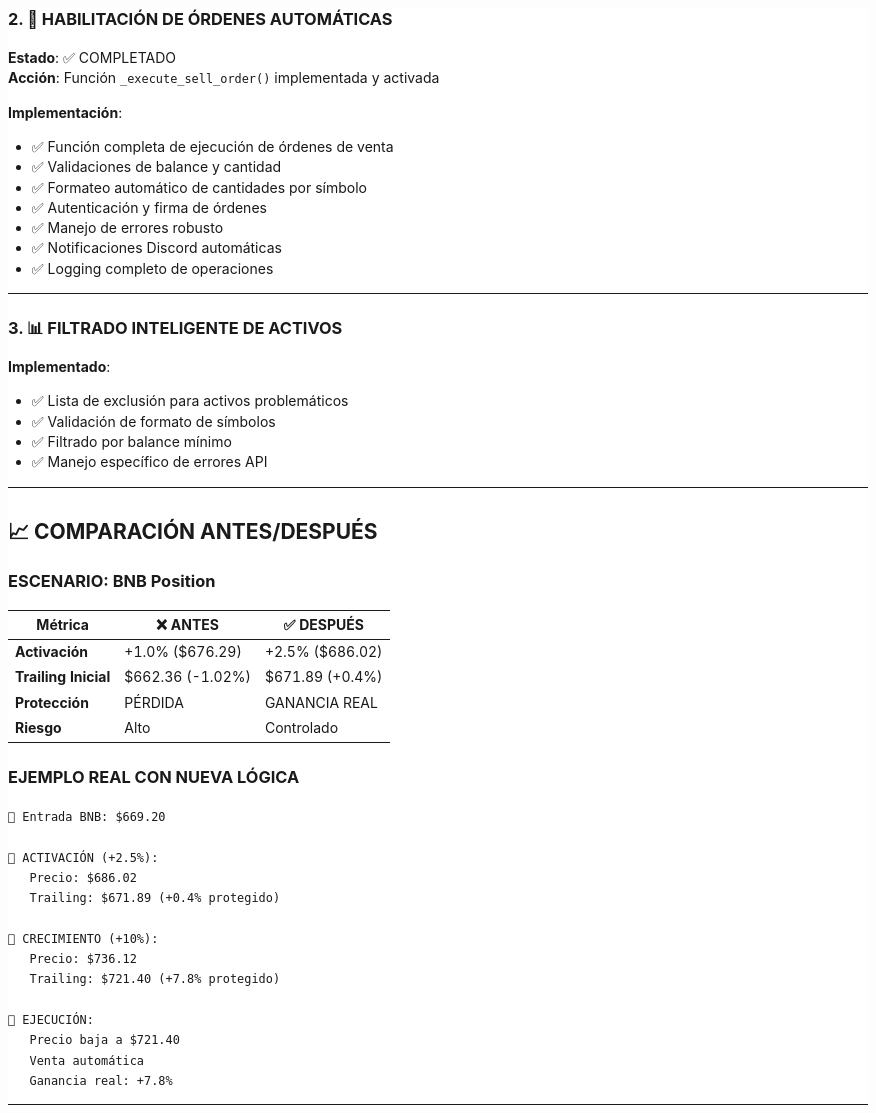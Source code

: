 
### **2. 🚀 HABILITACIÓN DE ÓRDENES AUTOMÁTICAS**

**Estado**: ✅ COMPLETADO  
**Acción**: Función `_execute_sell_order()` implementada y activada

**Implementación**:
- ✅ Función completa de ejecución de órdenes de venta
- ✅ Validaciones de balance y cantidad
- ✅ Formateo automático de cantidades por símbolo
- ✅ Autenticación y firma de órdenes
- ✅ Manejo de errores robusto
- ✅ Notificaciones Discord automáticas
- ✅ Logging completo de operaciones

---

### **3. 📊 FILTRADO INTELIGENTE DE ACTIVOS**

**Implementado**:
- ✅ Lista de exclusión para activos problemáticos
- ✅ Validación de formato de símbolos
- ✅ Filtrado por balance mínimo
- ✅ Manejo específico de errores API

---

## 📈 **COMPARACIÓN ANTES/DESPUÉS**

### **ESCENARIO: BNB Position**

| Métrica | ❌ ANTES | ✅ DESPUÉS |
|---------|----------|------------|
| **Activación** | +1.0% ($676.29) | +2.5% ($686.02) |
| **Trailing Inicial** | $662.36 (-1.02%) | $671.89 (+0.4%) |
| **Protección** | PÉRDIDA | GANANCIA REAL |
| **Riesgo** | Alto | Controlado |

### **EJEMPLO REAL CON NUEVA LÓGICA**

```
📍 Entrada BNB: $669.20

🎯 ACTIVACIÓN (+2.5%):
   Precio: $686.02
   Trailing: $671.89 (+0.4% protegido)

🚀 CRECIMIENTO (+10%):
   Precio: $736.12
   Trailing: $721.40 (+7.8% protegido)

🛑 EJECUCIÓN:
   Precio baja a $721.40
   Venta automática
   Ganancia real: +7.8%
```

---